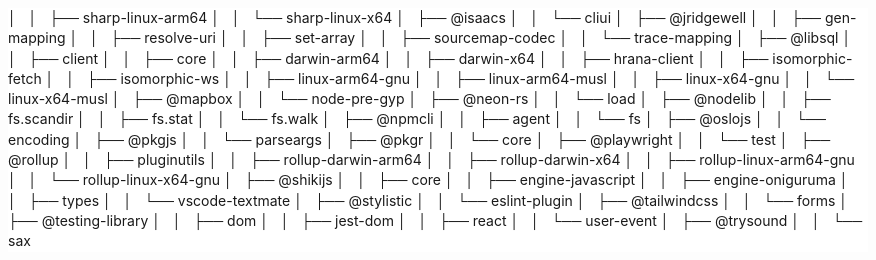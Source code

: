 │   │   ├── sharp-linux-arm64
│   │   └── sharp-linux-x64
│   ├── @isaacs
│   │   └── cliui
│   ├── @jridgewell
│   │   ├── gen-mapping
│   │   ├── resolve-uri
│   │   ├── set-array
│   │   ├── sourcemap-codec
│   │   └── trace-mapping
│   ├── @libsql
│   │   ├── client
│   │   ├── core
│   │   ├── darwin-arm64
│   │   ├── darwin-x64
│   │   ├── hrana-client
│   │   ├── isomorphic-fetch
│   │   ├── isomorphic-ws
│   │   ├── linux-arm64-gnu
│   │   ├── linux-arm64-musl
│   │   ├── linux-x64-gnu
│   │   └── linux-x64-musl
│   ├── @mapbox
│   │   └── node-pre-gyp
│   ├── @neon-rs
│   │   └── load
│   ├── @nodelib
│   │   ├── fs.scandir
│   │   ├── fs.stat
│   │   └── fs.walk
│   ├── @npmcli
│   │   ├── agent
│   │   └── fs
│   ├── @oslojs
│   │   └── encoding
│   ├── @pkgjs
│   │   └── parseargs
│   ├── @pkgr
│   │   └── core
│   ├── @playwright
│   │   └── test
│   ├── @rollup
│   │   ├── pluginutils
│   │   ├── rollup-darwin-arm64
│   │   ├── rollup-darwin-x64
│   │   ├── rollup-linux-arm64-gnu
│   │   └── rollup-linux-x64-gnu
│   ├── @shikijs
│   │   ├── core
│   │   ├── engine-javascript
│   │   ├── engine-oniguruma
│   │   ├── types
│   │   └── vscode-textmate
│   ├── @stylistic
│   │   └── eslint-plugin
│   ├── @tailwindcss
│   │   └── forms
│   ├── @testing-library
│   │   ├── dom
│   │   ├── jest-dom
│   │   ├── react
│   │   └── user-event
│   ├── @trysound
│   │   └── sax